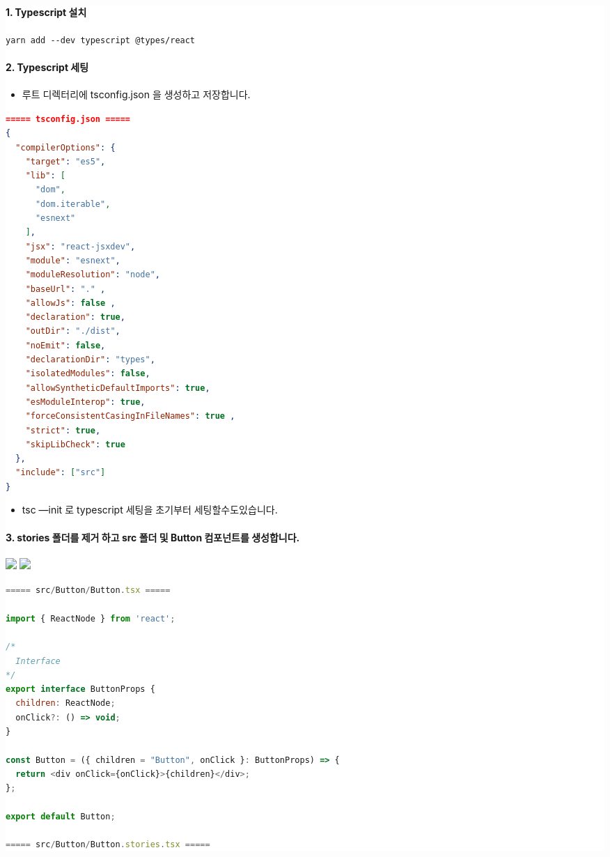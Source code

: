 #### 1. Typescript 설치
```text
yarn add --dev typescript @types/react
```

#### 2. Typescript 세팅
- 루트 디렉터리에 tsconfig.json 을 생성하고 저장합니다.
```json
===== tsconfig.json =====
{
  "compilerOptions": {
    "target": "es5",
    "lib": [
      "dom",
      "dom.iterable",
      "esnext"
    ],
    "jsx": "react-jsxdev",
    "module": "esnext",
    "moduleResolution": "node",
    "baseUrl": "." ,
    "allowJs": false ,
    "declaration": true,
    "outDir": "./dist",
    "noEmit": false,
    "declarationDir": "types",
    "isolatedModules": false,
    "allowSyntheticDefaultImports": true,
    "esModuleInterop": true,
    "forceConsistentCasingInFileNames": true ,
    "strict": true,
    "skipLibCheck": true
  },
  "include": ["src"]
}
```
- tsc —init 로 typescript 세팅을 초기부터 세팅할수도있습니다.

#### 3. stories 폴더를 제거 하고 src 폴더 및 Button 컴포넌트를 생성합니다.

<img src="{{ site.url }}/assets/image/2023-07-19-react-module-npm-deploy/image2.png" class="col-4" />
<img src="{{ site.url }}/assets/image/2023-07-19-react-module-npm-deploy/image3.png" class="col-12" />

```javascript
===== src/Button/Button.tsx =====

import { ReactNode } from 'react';

/*
  Interface
*/
export interface ButtonProps {
  children: ReactNode;
  onClick?: () => void;
}

const Button = ({ children = "Button", onClick }: ButtonProps) => {
  return <div onClick={onClick}>{children}</div>;
};

export default Button;

===== src/Button/Button.stories.tsx =====

```